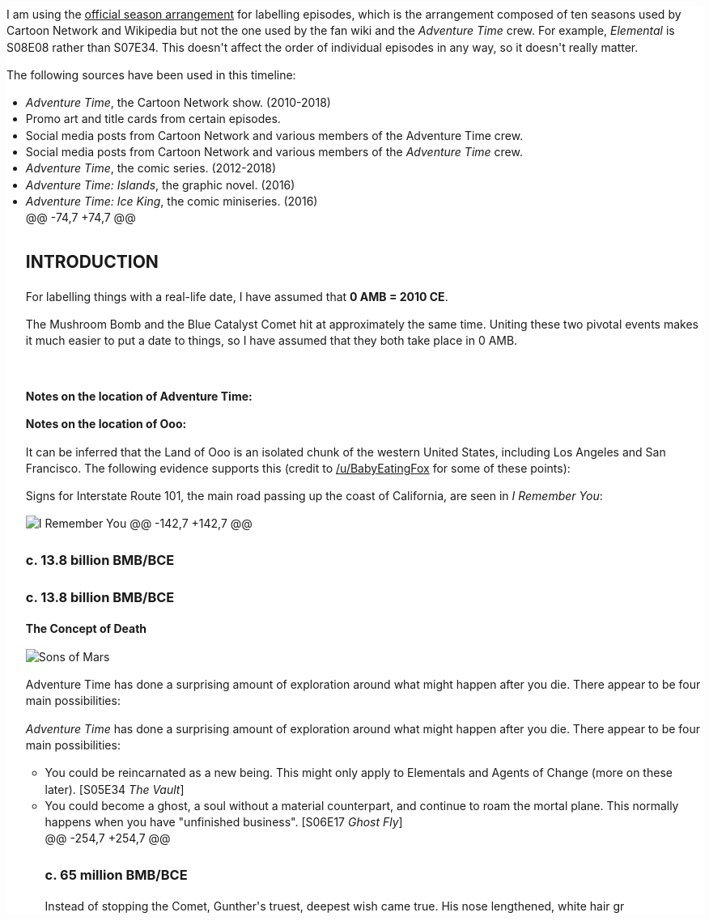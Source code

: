 <p>I am using the <a href="https://en.wikipedia.org/wiki/List_of_Adventure_Time_episodes#Episodes">official season arrangement</a> for labelling episodes, which is the arrangement composed of ten seasons used by Cartoon Network and Wikipedia but not the one used by the fan wiki and the <em>Adventure Time</em> crew. For example, <em>Elemental</em> is S08E08 rather than S07E34. This doesn't affect the order of individual episodes in any way, so it doesn't really matter.</p>
<p>The following sources have been used in this timeline:</p>
<ul>
<li><em>Adventure Time</em>, the Cartoon Network show. (2010-2018)</li>
<li>Promo art and title cards from certain episodes.</li>
<li>Social media posts from Cartoon Network and various members of the Adventure Time crew.</li>
<li>Social media posts from Cartoon Network and various members of the <em>Adventure Time</em> crew.</li>
<li><em>Adventure Time</em>, the comic series. (2012-2018)</li>
<li><em>Adventure Time: Islands</em>, the graphic novel. (2016)</li>
<li><em>Adventure Time: Ice King</em>, the comic miniseries. (2016)</li>
@@ -74,7 +74,7 @@ <h2 id="introduction">INTRODUCTION</h2>
<p>For labelling things with a real-life date, I have assumed that <strong>0 AMB = 2010 CE</strong>.</p>
<p>The Mushroom Bomb and the Blue Catalyst Comet hit at approximately the same time. Uniting these two pivotal events makes it much easier to put a date to things, so I have assumed that they both take place in 0 AMB.</p>
<p>&nbsp;</p>
<p><strong>Notes on the location of Adventure Time:</strong></p>
<p><strong>Notes on the location of Ooo:</strong></p>
<p>It can be inferred that the Land of Ooo is an isolated chunk of the western United States, including Los Angeles and San Francisco. The following evidence supports this (credit to <a href="https://reddit.com/u/BabyEatingFox">/u/BabyEatingFox</a> for some of these points):</p>
<p>Signs for Interstate Route 101, the main road passing up the coast of California, are seen in <em>I Remember You</em>:</p>
<img src="images/i remember you.png" alt="I Remember You" style="width:96%;">
@@ -142,7 +142,7 @@ <h3>c. 13.8 billion BMB/BCE</h3>
<h3>c. 13.8 billion BMB/BCE</h3>
<p><strong>The Concept of Death</strong></p>
<img src="images/sons of mars.png" alt="Sons of Mars" style="width:96%;">
<p>Adventure Time has done a surprising amount of exploration around what might happen after you die. There appear to be four main possibilities:</p>
<p><em>Adventure Time</em> has done a surprising amount of exploration around what might happen after you die. There appear to be four main possibilities:</p>
<ul>
<li>You could be reincarnated as a new being. This might only apply to Elementals and Agents of Change (more on these later). [S05E34 <em>The Vault</em>]</li>
<li>You could become a ghost, a soul without a material counterpart, and continue to roam the mortal plane. This normally happens when you have "unfinished business". [S06E17 <em>Ghost Fly</em>]</li>
@@ -254,7 +254,7 @@ <h3>c. 65 million BMB/BCE</h3>
  <p>Instead of stopping the Comet, Gunther's truest, deepest wish came true. His nose lengthened, white hair gr
